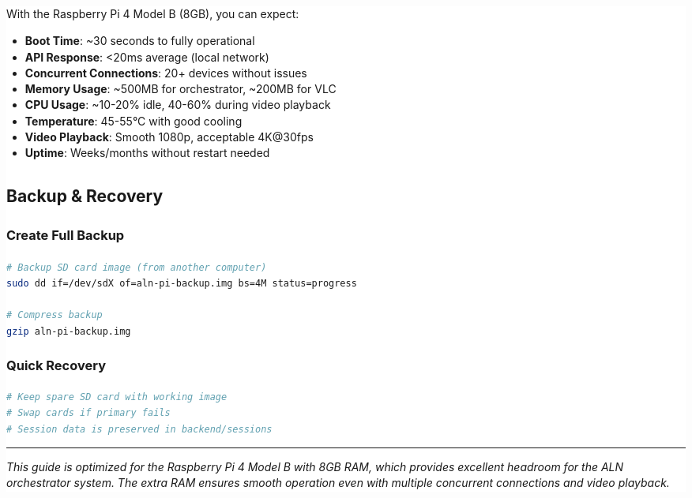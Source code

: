 With the Raspberry Pi 4 Model B (8GB), you can expect:

- **Boot Time**: ~30 seconds to fully operational
- **API Response**: <20ms average (local network)
- **Concurrent Connections**: 20+ devices without issues
- **Memory Usage**: ~500MB for orchestrator, ~200MB for VLC
- **CPU Usage**: ~10-20% idle, 40-60% during video playback
- **Temperature**: 45-55°C with good cooling
- **Video Playback**: Smooth 1080p, acceptable 4K@30fps
- **Uptime**: Weeks/months without restart needed

## Backup & Recovery

### Create Full Backup
```bash
# Backup SD card image (from another computer)
sudo dd if=/dev/sdX of=aln-pi-backup.img bs=4M status=progress

# Compress backup
gzip aln-pi-backup.img
```

### Quick Recovery
```bash
# Keep spare SD card with working image
# Swap cards if primary fails
# Session data is preserved in backend/sessions
```

---

*This guide is optimized for the Raspberry Pi 4 Model B with 8GB RAM, which provides excellent headroom for the ALN orchestrator system. The extra RAM ensures smooth operation even with multiple concurrent connections and video playback.*